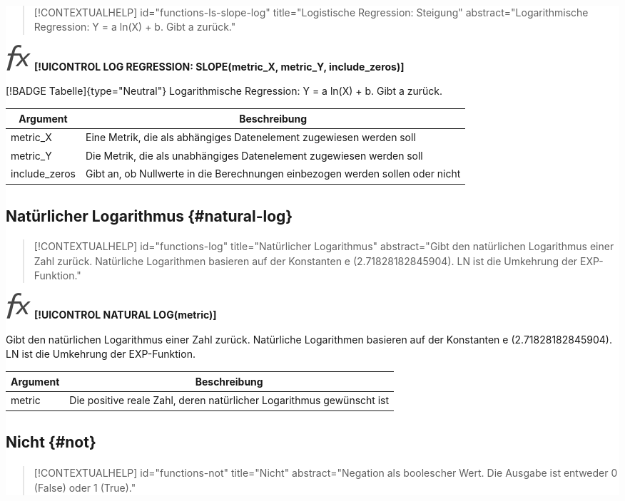 

>[!CONTEXTUALHELP]
>id="functions-ls-slope-log"
>title="Logistische Regression: Steigung"
>abstract="Logarithmische Regression: Y = a ln(X) + b. Gibt a zurück."



![Effekt](/help/assets/icons/Effect.svg) **[!UICONTROL LOG REGRESSION: SLOPE(metric_X, metric_Y, include_zeros)]**

[!BADGE Tabelle]{type="Neutral"} Logarithmische Regression: Y = a ln(X) + b. Gibt a zurück.

| Argument | Beschreibung |
|---|---|
| metric_X | Eine Metrik, die als abhängiges Datenelement zugewiesen werden soll |
| metric_Y | Die Metrik, die als unabhängiges Datenelement zugewiesen werden soll |
| include_zeros | Gibt an, ob Nullwerte in die Berechnungen einbezogen werden sollen oder nicht |



## Natürlicher Logarithmus {#natural-log}



>[!CONTEXTUALHELP]
>id="functions-log"
>title="Natürlicher Logarithmus"
>abstract="Gibt den natürlichen Logarithmus einer Zahl zurück. Natürliche Logarithmen basieren auf der Konstanten e (2.71828182845904). LN ist die Umkehrung der EXP-Funktion."



![Effekt](/help/assets/icons/Effect.svg) **[!UICONTROL NATURAL LOG(metric)]**

Gibt den natürlichen Logarithmus einer Zahl zurück. Natürliche Logarithmen basieren auf der Konstanten e (2.71828182845904). LN ist die Umkehrung der EXP-Funktion.

| Argument | Beschreibung |
|---|---|
| metric | Die positive reale Zahl, deren natürlicher Logarithmus gewünscht ist |



## Nicht {#not}



>[!CONTEXTUALHELP]
>id="functions-not"
>title="Nicht"
>abstract="Negation als boolescher Wert. Die Ausgabe ist entweder 0 (False) oder 1 (True)."
